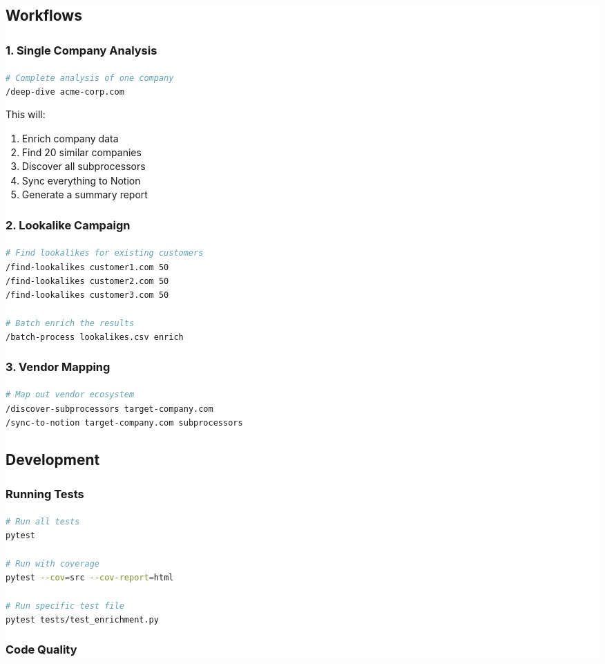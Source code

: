 ## Workflows

### 1. Single Company Analysis

```bash
# Complete analysis of one company
/deep-dive acme-corp.com
```

This will:
1. Enrich company data
2. Find 20 similar companies
3. Discover all subprocessors
4. Sync everything to Notion
5. Generate a summary report

### 2. Lookalike Campaign

```bash
# Find lookalikes for existing customers
/find-lookalikes customer1.com 50
/find-lookalikes customer2.com 50
/find-lookalikes customer3.com 50

# Batch enrich the results
/batch-process lookalikes.csv enrich
```

### 3. Vendor Mapping

```bash
# Map out vendor ecosystem
/discover-subprocessors target-company.com
/sync-to-notion target-company.com subprocessors
```

## Development

### Running Tests

```bash
# Run all tests
pytest

# Run with coverage
pytest --cov=src --cov-report=html

# Run specific test file
pytest tests/test_enrichment.py
```

### Code Quality
